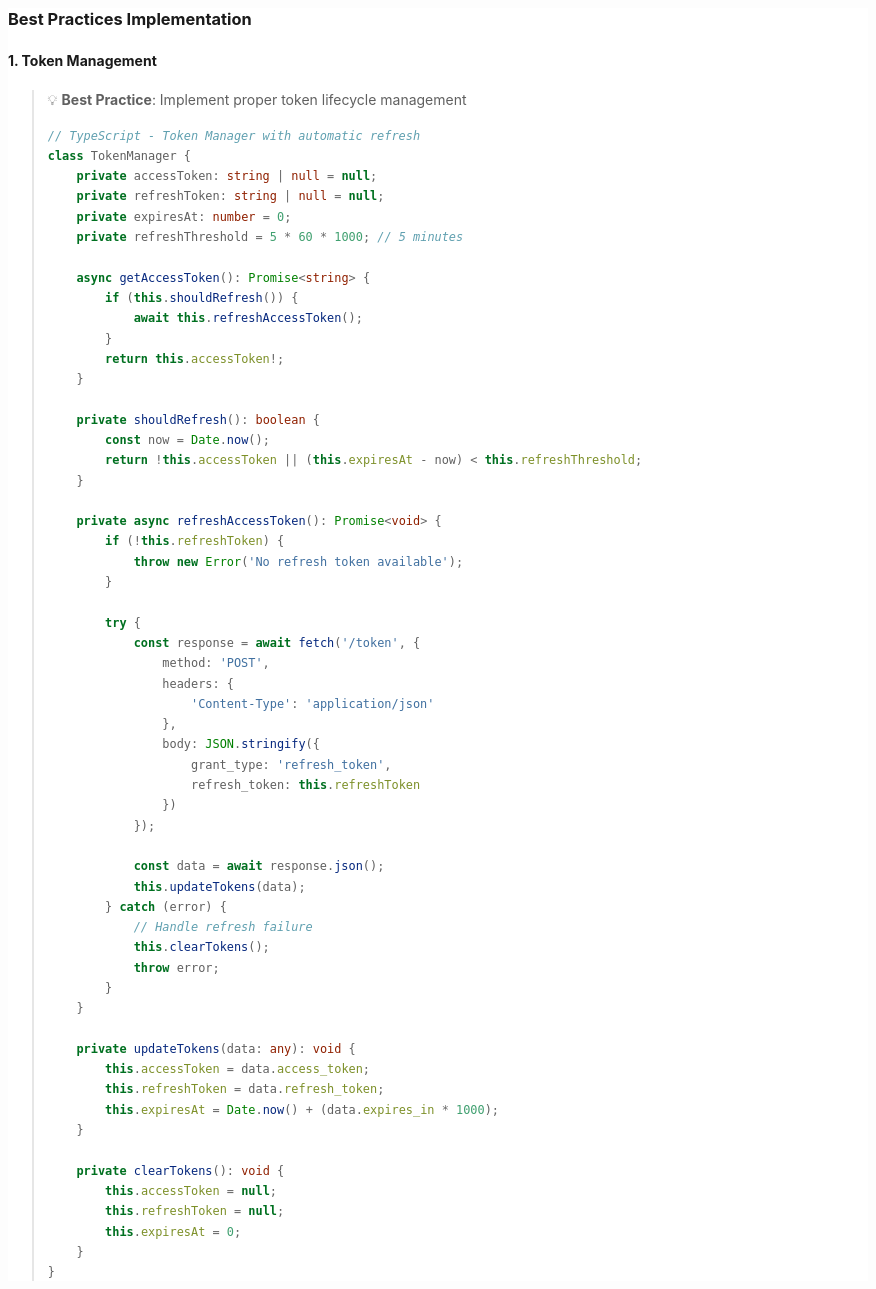 ### Best Practices Implementation

#### 1. Token Management

> 💡 **Best Practice**: Implement proper token lifecycle management
> ```typescript
> // TypeScript - Token Manager with automatic refresh
> class TokenManager {
>     private accessToken: string | null = null;
>     private refreshToken: string | null = null;
>     private expiresAt: number = 0;
>     private refreshThreshold = 5 * 60 * 1000; // 5 minutes
>
>     async getAccessToken(): Promise<string> {
>         if (this.shouldRefresh()) {
>             await this.refreshAccessToken();
>         }
>         return this.accessToken!;
>     }
>
>     private shouldRefresh(): boolean {
>         const now = Date.now();
>         return !this.accessToken || (this.expiresAt - now) < this.refreshThreshold;
>     }
>
>     private async refreshAccessToken(): Promise<void> {
>         if (!this.refreshToken) {
>             throw new Error('No refresh token available');
>         }
>
>         try {
>             const response = await fetch('/token', {
>                 method: 'POST',
>                 headers: {
>                     'Content-Type': 'application/json'
>                 },
>                 body: JSON.stringify({
>                     grant_type: 'refresh_token',
>                     refresh_token: this.refreshToken
>                 })
>             });
>
>             const data = await response.json();
>             this.updateTokens(data);
>         } catch (error) {
>             // Handle refresh failure
>             this.clearTokens();
>             throw error;
>         }
>     }
>
>     private updateTokens(data: any): void {
>         this.accessToken = data.access_token;
>         this.refreshToken = data.refresh_token;
>         this.expiresAt = Date.now() + (data.expires_in * 1000);
>     }
>
>     private clearTokens(): void {
>         this.accessToken = null;
>         this.refreshToken = null;
>         this.expiresAt = 0;
>     }
> }